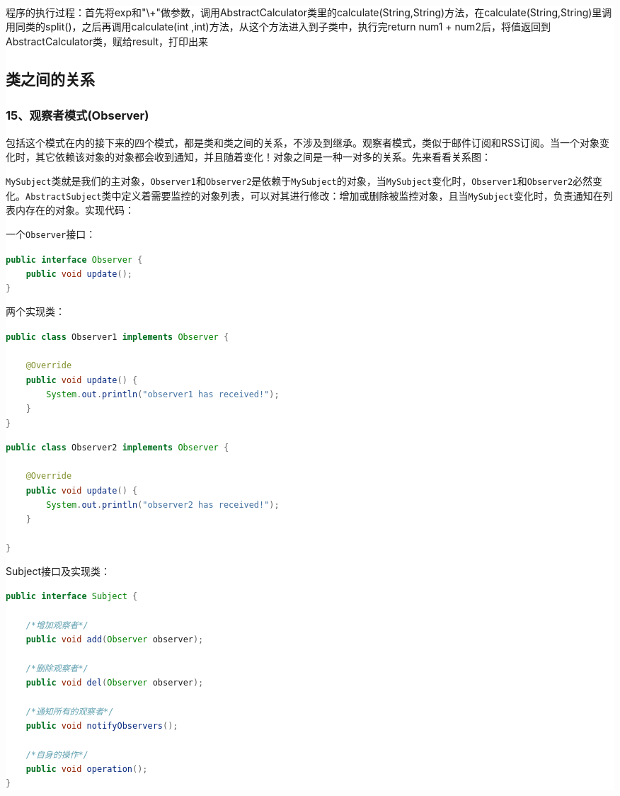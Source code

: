 程序的执行过程：首先将exp和"\\+"做参数，调用AbstractCalculator类里的calculate(String,String)方法，在calculate(String,String)里调用同类的split()，之后再调用calculate(int ,int)方法，从这个方法进入到子类中，执行完return num1 + num2后，将值返回到AbstractCalculator类，赋给result，打印出来

## 类之间的关系

### 15、观察者模式(Observer)

包括这个模式在内的接下来的四个模式，都是类和类之间的关系，不涉及到继承。观察者模式，类似于邮件订阅和RSS订阅。当一个对象变化时，其它依赖该对象的对象都会收到通知，并且随着变化！对象之间是一种一对多的关系。先来看看关系图：



`MySubject`类就是我们的主对象，`Observer1`和`Observer2`是依赖于`MySubject`的对象，当`MySubject`变化时，`Observer1`和`Observer2`必然变化。`AbstractSubject`类中定义着需要监控的对象列表，可以对其进行修改：增加或删除被监控对象，且当`MySubject`变化时，负责通知在列表内存在的对象。实现代码：

一个`Observer`接口：

```java
public interface Observer {  
    public void update();  
}
```

两个实现类：

```java
public class Observer1 implements Observer {  
  
    @Override  
    public void update() {  
        System.out.println("observer1 has received!");  
    }  
}  
```

```java
public class Observer2 implements Observer {  
  
    @Override  
    public void update() {  
        System.out.println("observer2 has received!");  
    }  
  
}  
```

Subject接口及实现类：

```java
public interface Subject {  
      
    /*增加观察者*/  
    public void add(Observer observer);  
      
    /*删除观察者*/  
    public void del(Observer observer);  
      
    /*通知所有的观察者*/  
    public void notifyObservers();  
      
    /*自身的操作*/  
    public void operation();  
}  
```
